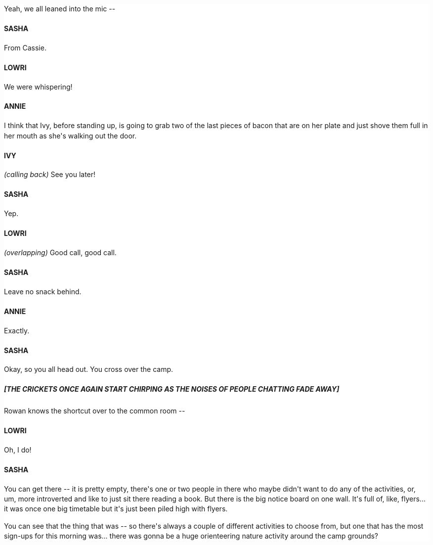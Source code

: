 Yeah, we all leaned into the mic --

#### SASHA

From Cassie.

#### LOWRI

We were whispering!

#### ANNIE

I think that Ivy, before standing up, is going to grab two of the last pieces of bacon that are on her plate and just shove them full in her mouth as she's walking out the door.

#### IVY

_(calling back)_ See you later!

#### SASHA

Yep.

#### LOWRI

_(overlapping)_ Good call, good call.

#### SASHA

Leave no snack behind.

#### ANNIE

Exactly.

#### SASHA

Okay, so you all head out. You cross over the camp.

##### [THE CRICKETS ONCE AGAIN START CHIRPING AS THE NOISES OF PEOPLE CHATTING FADE AWAY]

Rowan knows the shortcut over to the common room --

#### LOWRI

Oh, I do!

#### SASHA

You can get there -- it is pretty empty, there's one or two people in there who maybe didn't want to do any of the activities, or, um, more introverted and like to just sit there reading a book. But there is the big notice board on one wall. It's full of, like, flyers... it was once one big timetable but it's just been piled high with flyers.

You can see that the thing that was -- so there's always a couple of different activities to choose from, but one that has the most sign-ups for this morning was... there was gonna be a huge orienteering nature activity around the camp grounds?
